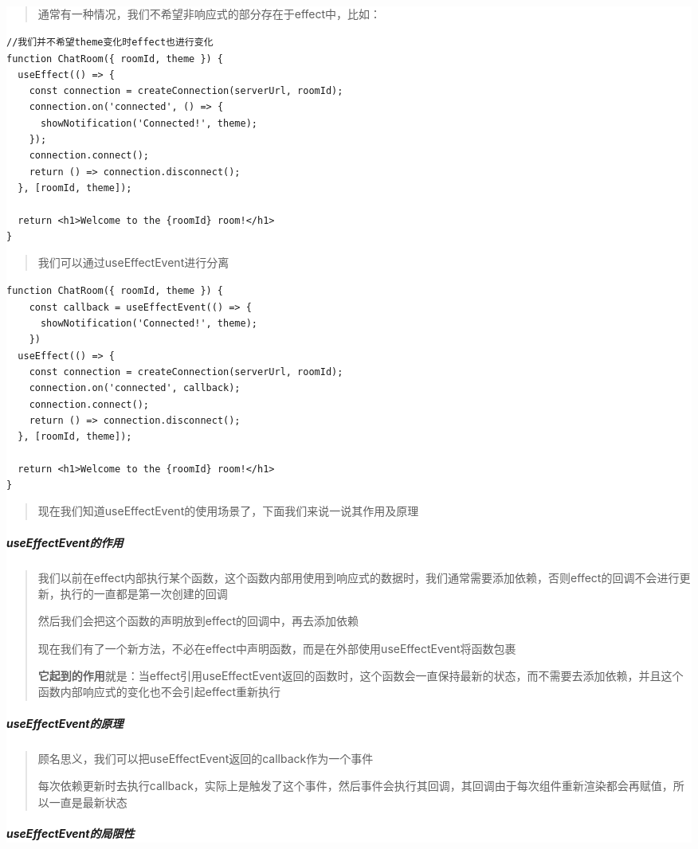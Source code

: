 > 通常有一种情况，我们不希望非响应式的部分存在于effect中，比如：

~~~react
//我们并不希望theme变化时effect也进行变化
function ChatRoom({ roomId, theme }) {
  useEffect(() => {
    const connection = createConnection(serverUrl, roomId);
    connection.on('connected', () => {
      showNotification('Connected!', theme);
    });
    connection.connect();
    return () => connection.disconnect();
  }, [roomId, theme]);

  return <h1>Welcome to the {roomId} room!</h1>
}
~~~

> 我们可以通过useEffectEvent进行分离

~~~react
function ChatRoom({ roomId, theme }) {
    const callback = useEffectEvent(() => {
      showNotification('Connected!', theme);
    })
  useEffect(() => {
    const connection = createConnection(serverUrl, roomId);
    connection.on('connected', callback);
    connection.connect();
    return () => connection.disconnect();
  }, [roomId, theme]);

  return <h1>Welcome to the {roomId} room!</h1>
}
~~~

> 现在我们知道useEffectEvent的使用场景了，下面我们来说一说其作用及原理

##### useEffectEvent的作用

> 我们以前在effect内部执行某个函数，这个函数内部用使用到响应式的数据时，我们通常需要添加依赖，否则effect的回调不会进行更新，执行的一直都是第一次创建的回调
>
> 然后我们会把这个函数的声明放到effect的回调中，再去添加依赖
>
> 现在我们有了一个新方法，不必在effect中声明函数，而是在外部使用useEffectEvent将函数包裹
>
> **它起到的作用**就是：当effect引用useEffectEvent返回的函数时，这个函数会一直保持最新的状态，而不需要去添加依赖，并且这个函数内部响应式的变化也不会引起effect重新执行

##### useEffectEvent的原理

> 顾名思义，我们可以把useEffectEvent返回的callback作为一个事件
>
> 每次依赖更新时去执行callback，实际上是触发了这个事件，然后事件会执行其回调，其回调由于每次组件重新渲染都会再赋值，所以一直是最新状态

##### useEffectEvent的局限性
